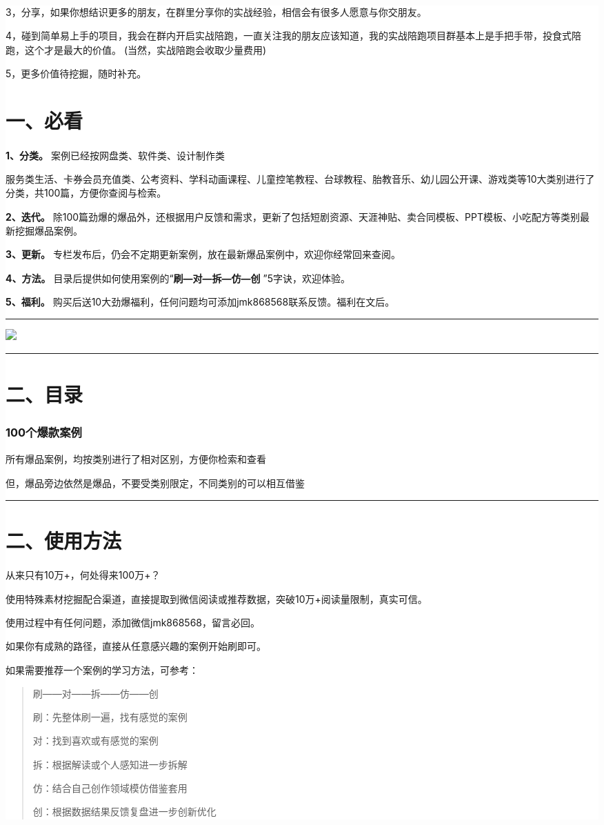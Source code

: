 3，分享，如果你想结识更多的朋友，在群里分享你的实战经验，相信会有很多人愿意与你交朋友。

4，碰到简单易上手的项目，我会在群内开启实战陪跑，一直关注我的朋友应该知道，我的实战陪跑项目群基本上是手把手带，投食式陪跑，这个才是最大的价值。
(当然，实战陪跑会收取少量费用)

5，更多价值待挖掘，随时补充。

# **一、必看**

**1、分类。** 案例已经按网盘类、软件类、设计制作类

服务类生活、卡券会员充值类、公考资料、学科动画课程、儿童控笔教程、台球教程、胎教音乐、幼儿园公开课、游戏类等10大类别进行了分类，共100篇，方便你查阅与检索。

**2、迭代。** 除100篇劲爆的爆品外，还根据用户反馈和需求，更新了包括短剧资源、天涯神贴、卖合同模板、PPT模板、小吃配方等类别最新挖掘爆品案例。

**3、更新。** 专栏发布后，仍会不定期更新案例，放在最新爆品案例中，欢迎你经常回来查阅。

**4、方法。** 目录后提供如何使用案例的“**刷—对—拆—仿—创** ”5字诀，欢迎体验。

**5、福利。** 购买后送10大劲爆福利，任何问题均可添加jmk868568联系反馈。福利在文后。

* * *

![](https://static.xiaobot.net/file/2024-06-28/291195/ba834351ac2837fe5b1db4559e9b1866.png)

* * *

# **二、目录**

### **100个爆款案例**

所有爆品案例，均按类别进行了相对区别，方便你检索和查看

但，爆品旁边依然是爆品，不要受类别限定，不同类别的可以相互借鉴

* * *

# **二、使用方法**

从来只有10万+，何处得来100万+？

使用特殊素材挖掘配合渠道，直接提取到微信阅读或推荐数据，突破10万+阅读量限制，真实可信。

使用过程中有任何问题，添加微信jmk868568，留言必回。

如果你有成熟的路径，直接从任意感兴趣的案例开始刷即可。

如果需要推荐一个案例的学习方法，可参考：

> 刷——对——拆——仿——创
>
> 刷：先整体刷一遍，找有感觉的案例
>
> 对：找到喜欢或有感觉的案例
>
> 拆：根据解读或个人感知进一步拆解
>
> 仿：结合自己创作领域模仿借鉴套用
>
> 创：根据数据结果反馈复盘进一步创新优化
